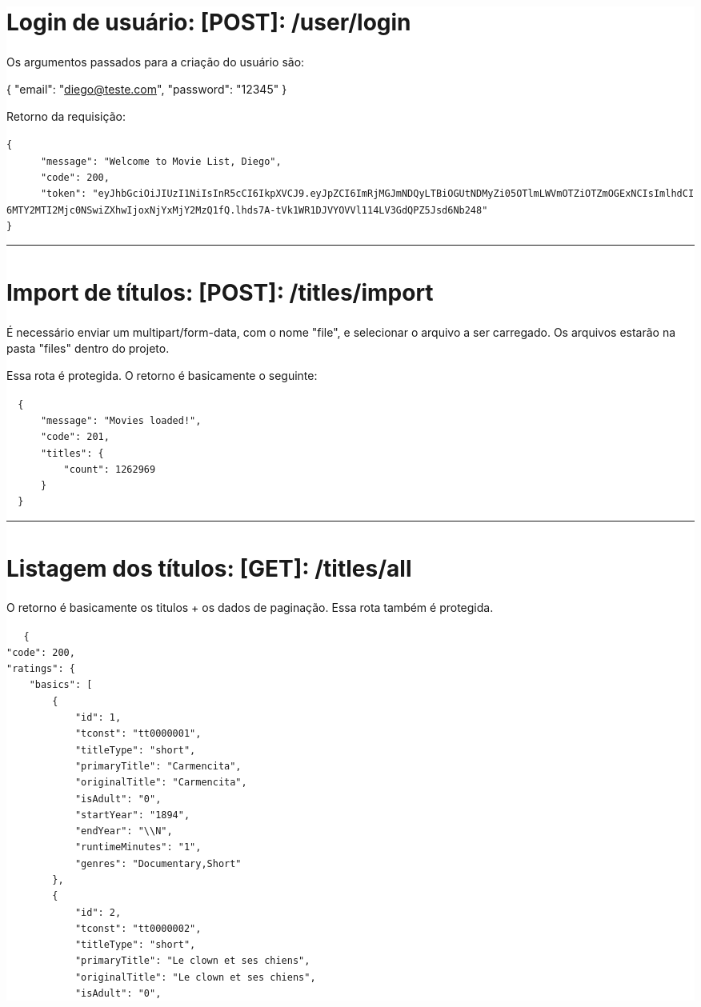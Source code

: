 # Login de usuário: [POST]: /user/login

Os argumentos passados para a criação do usuário são:

{
	"email": "diego@teste.com",
	"password": "12345"
}

Retorno da requisição:

    {
	      "message": "Welcome to Movie List, Diego",
	      "code": 200,
	      "token": "eyJhbGciOiJIUzI1NiIsInR5cCI6IkpXVCJ9.eyJpZCI6ImRjMGJmNDQyLTBiOGUtNDMyZi05OTlmLWVmOTZiOTZmOGExNCIsImlhdCI6MTY2MTI2Mjc0NSwiZXhwIjoxNjYxMjY2MzQ1fQ.lhds7A-tVk1WR1DJVYOVVl114LV3GdQPZ5Jsd6Nb248"
    }

_______________________________________________________________________________________________________________________________________________________________________
# Import de títulos: [POST]: /titles/import

É necessário enviar um multipart/form-data, com o nome "file", e selecionar o arquivo a ser carregado.
Os arquivos estarão na pasta "files" dentro do projeto.

Essa rota é protegida. O retorno é basicamente o seguinte:

      {
	      "message": "Movies loaded!",
	      "code": 201,
	      "titles": {
		      "count": 1262969
	      }
      }

_______________________________________________________________________________________________________________________________________________________________________
# Listagem dos títulos: [GET]: /titles/all

O retorno é basicamente os titulos + os dados de paginação. Essa rota também é protegida.

       {
	"code": 200,
	"ratings": {
		"basics": [
			{
				"id": 1,
				"tconst": "tt0000001",
				"titleType": "short",
				"primaryTitle": "Carmencita",
				"originalTitle": "Carmencita",
				"isAdult": "0",
				"startYear": "1894",
				"endYear": "\\N",
				"runtimeMinutes": "1",
				"genres": "Documentary,Short"
			},
			{
				"id": 2,
				"tconst": "tt0000002",
				"titleType": "short",
				"primaryTitle": "Le clown et ses chiens",
				"originalTitle": "Le clown et ses chiens",
				"isAdult": "0",